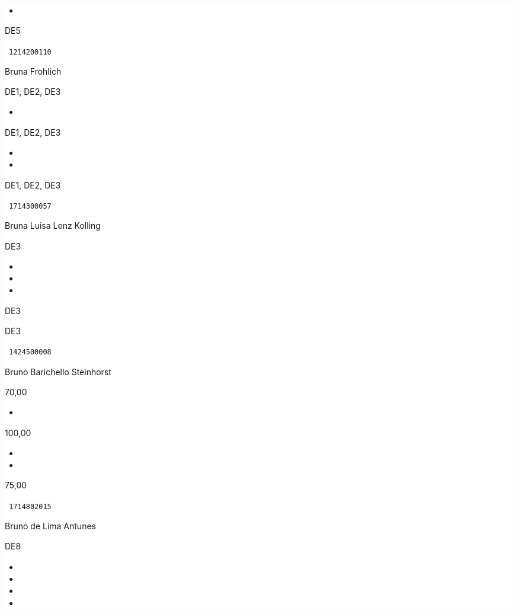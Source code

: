    -

   DE5

     1214200110

   Bruna Frohlich

   DE1, DE2, DE3

   -

   DE1, DE2, DE3

   -

   -

   DE1, DE2, DE3

     1714300057

   Bruna Luisa Lenz Kolling

   DE3

   -

   -

   -

   DE3

   DE3

     1424500008

   Bruno Barichello Steinhorst

   70,00

   -

   100,00

   -

   -

   75,00

     1714802015

   Bruno de Lima Antunes

   DE8

   -

   -

   -

   -
